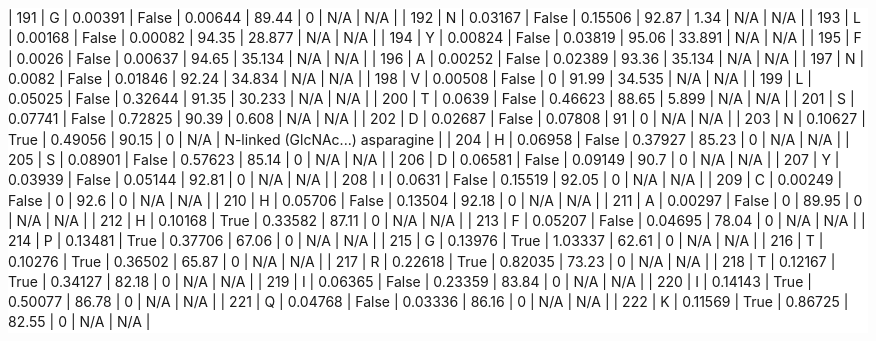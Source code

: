 |   191 | G    |         0.00391 | False     |                          0.00644 |                 89.44 |         0     | N/A                     | N/A                             |
|   192 | N    |         0.03167 | False     |                          0.15506 |                 92.87 |         1.34  | N/A                     | N/A                             |
|   193 | L    |         0.00168 | False     |                          0.00082 |                 94.35 |        28.877 | N/A                     | N/A                             |
|   194 | Y    |         0.00824 | False     |                          0.03819 |                 95.06 |        33.891 | N/A                     | N/A                             |
|   195 | F    |         0.0026  | False     |                          0.00637 |                 94.65 |        35.134 | N/A                     | N/A                             |
|   196 | A    |         0.00252 | False     |                          0.02389 |                 93.36 |        35.134 | N/A                     | N/A                             |
|   197 | N    |         0.0082  | False     |                          0.01846 |                 92.24 |        34.834 | N/A                     | N/A                             |
|   198 | V    |         0.00508 | False     |                          0       |                 91.99 |        34.535 | N/A                     | N/A                             |
|   199 | L    |         0.05025 | False     |                          0.32644 |                 91.35 |        30.233 | N/A                     | N/A                             |
|   200 | T    |         0.0639  | False     |                          0.46623 |                 88.65 |         5.899 | N/A                     | N/A                             |
|   201 | S    |         0.07741 | False     |                          0.72825 |                 90.39 |         0.608 | N/A                     | N/A                             |
|   202 | D    |         0.02687 | False     |                          0.07808 |                 91    |         0     | N/A                     | N/A                             |
|   203 | N    |         0.10627 | True      |                          0.49056 |                 90.15 |         0     | N/A                     | N-linked (GlcNAc...) asparagine |
|   204 | H    |         0.06958 | False     |                          0.37927 |                 85.23 |         0     | N/A                     | N/A                             |
|   205 | S    |         0.08901 | False     |                          0.57623 |                 85.14 |         0     | N/A                     | N/A                             |
|   206 | D    |         0.06581 | False     |                          0.09149 |                 90.7  |         0     | N/A                     | N/A                             |
|   207 | Y    |         0.03939 | False     |                          0.05144 |                 92.81 |         0     | N/A                     | N/A                             |
|   208 | I    |         0.0631  | False     |                          0.15519 |                 92.05 |         0     | N/A                     | N/A                             |
|   209 | C    |         0.00249 | False     |                          0       |                 92.6  |         0     | N/A                     | N/A                             |
|   210 | H    |         0.05706 | False     |                          0.13504 |                 92.18 |         0     | N/A                     | N/A                             |
|   211 | A    |         0.00297 | False     |                          0       |                 89.95 |         0     | N/A                     | N/A                             |
|   212 | H    |         0.10168 | True      |                          0.33582 |                 87.11 |         0     | N/A                     | N/A                             |
|   213 | F    |         0.05207 | False     |                          0.04695 |                 78.04 |         0     | N/A                     | N/A                             |
|   214 | P    |         0.13481 | True      |                          0.37706 |                 67.06 |         0     | N/A                     | N/A                             |
|   215 | G    |         0.13976 | True      |                          1.03337 |                 62.61 |         0     | N/A                     | N/A                             |
|   216 | T    |         0.10276 | True      |                          0.36502 |                 65.87 |         0     | N/A                     | N/A                             |
|   217 | R    |         0.22618 | True      |                          0.82035 |                 73.23 |         0     | N/A                     | N/A                             |
|   218 | T    |         0.12167 | True      |                          0.34127 |                 82.18 |         0     | N/A                     | N/A                             |
|   219 | I    |         0.06365 | False     |                          0.23359 |                 83.84 |         0     | N/A                     | N/A                             |
|   220 | I    |         0.14143 | True      |                          0.50077 |                 86.78 |         0     | N/A                     | N/A                             |
|   221 | Q    |         0.04768 | False     |                          0.03336 |                 86.16 |         0     | N/A                     | N/A                             |
|   222 | K    |         0.11569 | True      |                          0.86725 |                 82.55 |         0     | N/A                     | N/A                             |